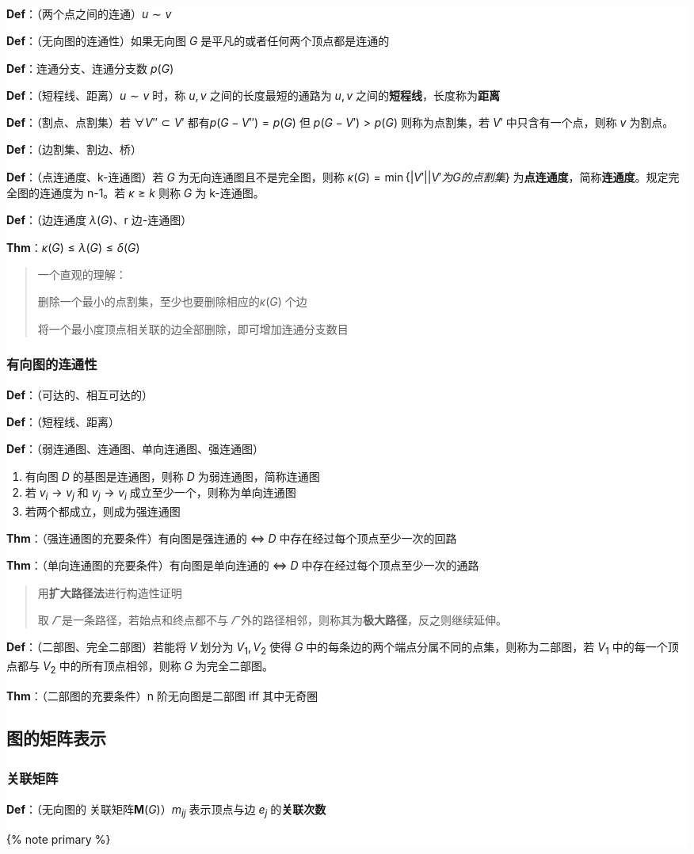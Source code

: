 **Def**：（两个点之间的连通）$u\sim v$

**Def**：（无向图的连通性）如果无向图 $G$ 是平凡的或者任何两个顶点都是连通的

**Def**：连通分支、连通分支数 $p(G)$

**Def**：（短程线、距离）$u\sim v$ 时，称 $u,v$ 之间的长度最短的通路为 $u,v$ 之间的**短程线**，长度称为**距离**

**Def**：（割点、点割集）若 $\forall V''\subset V'$ 都有$p(G-V'')=p(G)$ 但 $p(G-V') >p(G)$ 则称为点割集，若 $V'$ 中只含有一个点，则称 $v$ 为割点。

**Def**：（边割集、割边、桥）

**Def**：（点连通度、k-连通图）若 $G$ 为无向连通图且不是完全图，则称 $\kappa (G) = \min\{|V'||V'为G的点割集\}$ 为**点连通度**，简称**连通度**。规定完全图的连通度为 n-1。若 $\kappa \ge k$ 则称 $G$ 为 k-连通图。

**Def**：（边连通度 $\lambda(G)$、r 边-连通图）

**Thm**：$\kappa(G)\le\lambda (G)\le\delta(G)$

 > 一个直观的理解：
 >
 > 删除一个最小的点割集，至少也要删除相应的$\kappa(G)$ 个边
 >
 > 将一个最小度顶点相关联的边全部删除，即可增加连通分支数目

### 有向图的连通性

**Def**：（可达的、相互可达的）

**Def**：（短程线、距离）

**Def**：（弱连通图、连通图、单向连通图、强连通图）

1. 有向图 $D$ 的基图是连通图，则称 $D$ 为弱连通图，简称连通图
2. 若 $v_i\rightarrow v_j$ 和 $v_j\rightarrow v_i$ 成立至少一个，则称为单向连通图
3. 若两个都成立，则成为强连通图

**Thm**：（强连通图的充要条件）有向图是强连通的 $\iff$ $D$ 中存在经过每个顶点至少一次的回路

**Thm**：（单向连通图的充要条件）有向图是单向连通的 $\iff$ $D$ 中存在经过每个顶点至少一次的通路

 > 用**扩大路径法**进行构造性证明
 >
 > 取 $\varGamma$ 是一条路径，若始点和终点都不与 $\varGamma$ 外的路径相邻，则称其为**极大路径**，反之则继续延伸。

**Def**：（二部图、完全二部图）若能将 $V$ 划分为 $V_1,V_2$ 使得 $G$ 中的每条边的两个端点分属不同的点集，则称为二部图，若 $V_1$ 中的每一个顶点都与 $V_2$ 中的所有顶点相邻，则称 $G$ 为完全二部图。

**Thm**：（二部图的充要条件）n 阶无向图是二部图 iff 其中无奇圈

## 图的矩阵表示

### 关联矩阵

**Def**：（无向图的 关联矩阵$\boldsymbol{M}(G)$）$m_{ij}$ 表示顶点与边 $e_j$ 的**关联次数**

{% note primary %}
